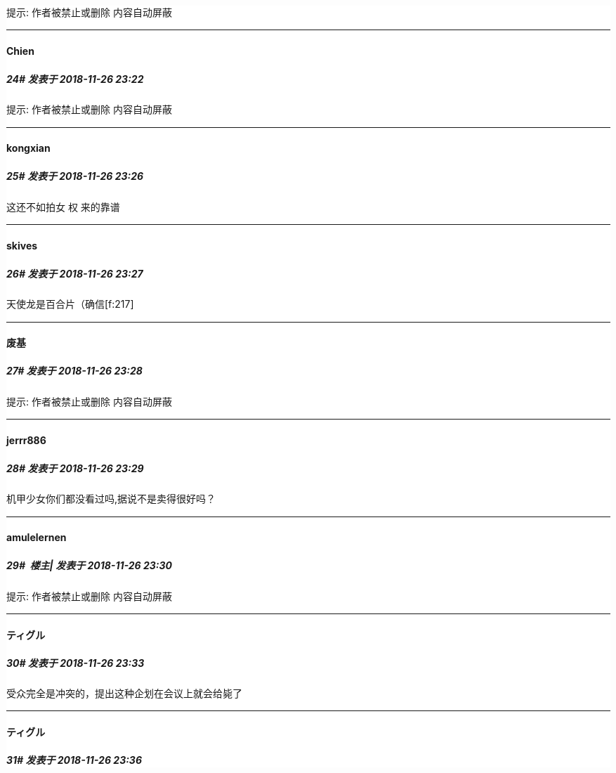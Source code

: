 提示: 作者被禁止或删除 内容自动屏蔽

*****

####  Chien  
##### 24#       发表于 2018-11-26 23:22

提示: 作者被禁止或删除 内容自动屏蔽

*****

####  kongxian  
##### 25#       发表于 2018-11-26 23:26

这还不如拍女 权 来的靠谱

*****

####  skives  
##### 26#       发表于 2018-11-26 23:27

天使龙是百合片（确信[f:217]

*****

####  废基  
##### 27#       发表于 2018-11-26 23:28

提示: 作者被禁止或删除 内容自动屏蔽

*****

####  jerrr886  
##### 28#       发表于 2018-11-26 23:29

机甲少女你们都没看过吗,据说不是卖得很好吗？

*****

####  amulelernen  
##### 29#         楼主| 发表于 2018-11-26 23:30

提示: 作者被禁止或删除 内容自动屏蔽

*****

####  ティグル  
##### 30#       发表于 2018-11-26 23:33

受众完全是冲突的，提出这种企划在会议上就会给毙了



*****

####  ティグル  
##### 31#       发表于 2018-11-26 23:36
